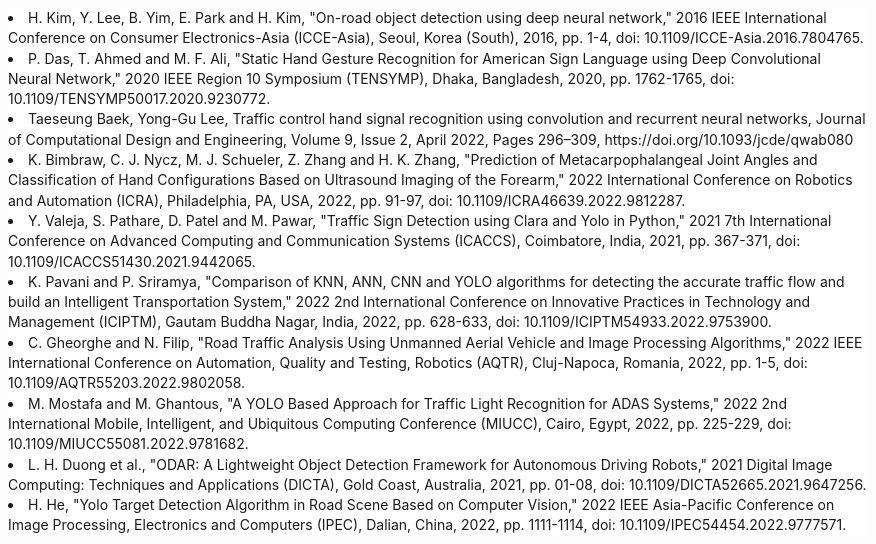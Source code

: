   <li> H. Kim, Y. Lee, B. Yim, E. Park and H. Kim, "On-road object detection using deep neural network," 2016 IEEE International Conference on Consumer Electronics-Asia (ICCE-Asia), Seoul, Korea (South), 2016, pp. 1-4, doi: 10.1109/ICCE-Asia.2016.7804765.</li>
  
  <li>P. Das, T. Ahmed and M. F. Ali, "Static Hand Gesture Recognition for American Sign Language using Deep Convolutional Neural Network," 2020 IEEE Region 10 Symposium (TENSYMP), Dhaka, Bangladesh, 2020, pp. 1762-1765, doi: 10.1109/TENSYMP50017.2020.9230772.</li>
  
  <li>Taeseung Baek, Yong-Gu Lee, Traffic control hand signal recognition using convolution and recurrent neural networks, Journal of Computational Design and Engineering, Volume 9, Issue 2, April 2022, Pages 296–309, https://doi.org/10.1093/jcde/qwab080</li>
  
  <li> K. Bimbraw, C. J. Nycz, M. J. Schueler, Z. Zhang and H. K. Zhang, "Prediction of Metacarpophalangeal Joint Angles and Classification of Hand Configurations Based on Ultrasound Imaging of the Forearm," 2022 International Conference on Robotics and Automation (ICRA), Philadelphia, PA, USA, 2022, pp. 91-97, doi: 10.1109/ICRA46639.2022.9812287.</li>
  
  <li>Y. Valeja, S. Pathare, D. Patel and M. Pawar, "Traffic Sign Detection using Clara and Yolo in Python," 2021 7th International Conference on Advanced Computing and Communication Systems (ICACCS), Coimbatore, India, 2021, pp. 367-371, doi: 10.1109/ICACCS51430.2021.9442065.</li>
  
  <li>K. Pavani and P. Sriramya, "Comparison of KNN, ANN, CNN and YOLO algorithms for detecting the accurate traffic flow and build an Intelligent Transportation System," 2022 2nd International Conference on Innovative Practices in Technology and Management (ICIPTM), Gautam Buddha Nagar, India, 2022, pp. 628-633, doi: 10.1109/ICIPTM54933.2022.9753900.</li>
  
  <li> C. Gheorghe and N. Filip, "Road Traffic Analysis Using Unmanned Aerial Vehicle and Image Processing Algorithms," 2022 IEEE International Conference on Automation, Quality and Testing, Robotics (AQTR), Cluj-Napoca, Romania, 2022, pp. 1-5, doi: 10.1109/AQTR55203.2022.9802058.</li>
  
  <li> M. Mostafa and M. Ghantous, "A YOLO Based Approach for Traffic Light Recognition for ADAS Systems," 2022 2nd International Mobile, Intelligent, and Ubiquitous Computing Conference (MIUCC), Cairo, Egypt, 2022, pp. 225-229, doi: 10.1109/MIUCC55081.2022.9781682.</li>
  
  <li> L. H. Duong et al., "ODAR: A Lightweight Object Detection Framework for Autonomous Driving Robots," 2021 Digital Image Computing: Techniques and Applications (DICTA), Gold Coast, Australia, 2021, pp. 01-08, doi: 10.1109/DICTA52665.2021.9647256.</li>
  
  <li> H. He, "Yolo Target Detection Algorithm in Road Scene Based on Computer Vision," 2022 IEEE Asia-Pacific Conference on Image Processing, Electronics and Computers (IPEC), Dalian, China, 2022, pp. 1111-1114, doi: 10.1109/IPEC54454.2022.9777571.</li>
</ol>
  </div></font>
